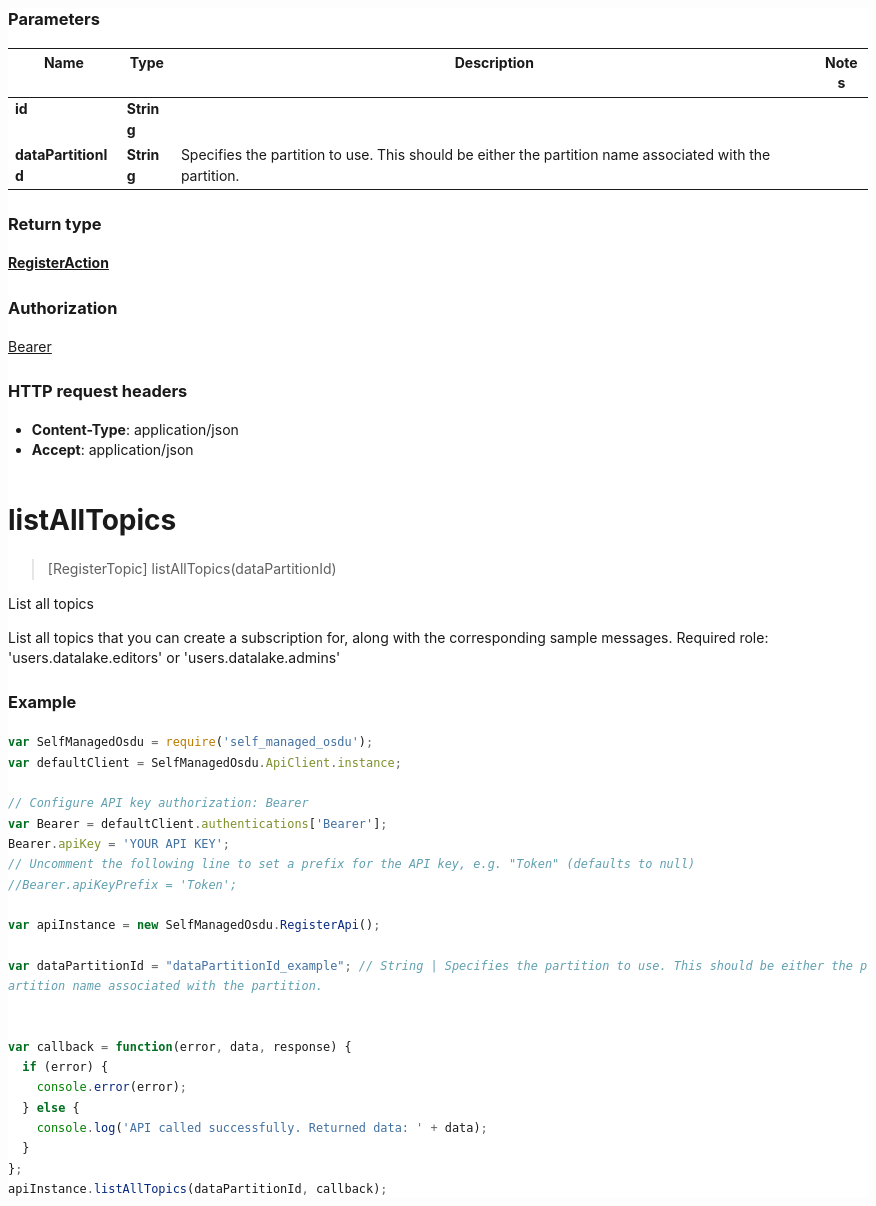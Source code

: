 ### Parameters

Name | Type | Description  | Notes
------------- | ------------- | ------------- | -------------
 **id** | **String**|  | 
 **dataPartitionId** | **String**| Specifies the partition to use. This should be either the partition name associated with the partition. | 

### Return type

[**RegisterAction**](RegisterAction.md)

### Authorization

[Bearer](../README.md#Bearer)

### HTTP request headers

 - **Content-Type**: application/json
 - **Accept**: application/json

<a name="listAllTopics"></a>
# **listAllTopics**
> [RegisterTopic] listAllTopics(dataPartitionId)

List all topics

List all topics that you can create a subscription for, along with the corresponding sample messages. Required role: 'users.datalake.editors' or 'users.datalake.admins'

### Example
```javascript
var SelfManagedOsdu = require('self_managed_osdu');
var defaultClient = SelfManagedOsdu.ApiClient.instance;

// Configure API key authorization: Bearer
var Bearer = defaultClient.authentications['Bearer'];
Bearer.apiKey = 'YOUR API KEY';
// Uncomment the following line to set a prefix for the API key, e.g. "Token" (defaults to null)
//Bearer.apiKeyPrefix = 'Token';

var apiInstance = new SelfManagedOsdu.RegisterApi();

var dataPartitionId = "dataPartitionId_example"; // String | Specifies the partition to use. This should be either the partition name associated with the partition.


var callback = function(error, data, response) {
  if (error) {
    console.error(error);
  } else {
    console.log('API called successfully. Returned data: ' + data);
  }
};
apiInstance.listAllTopics(dataPartitionId, callback);
```
